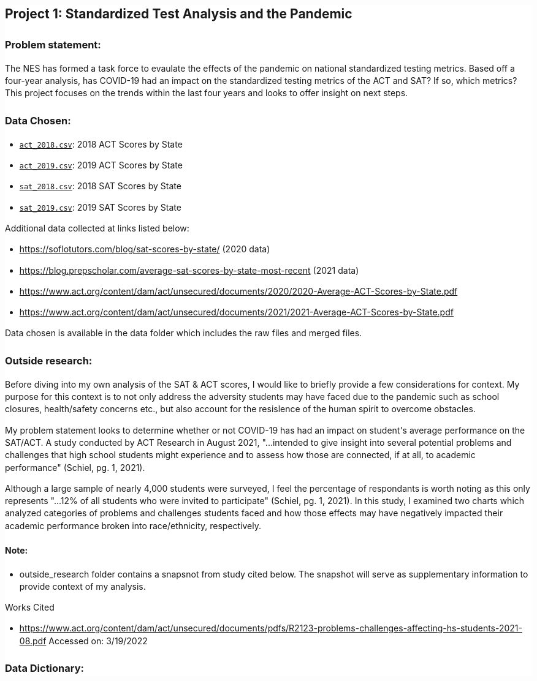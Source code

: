 ## Project 1: Standardized Test Analysis and the Pandemic

### Problem statement: 
The NES has formed a task force to evaulate the effects of the pandemic on national standardized testing metrics. Based off a four-year analysis, has COVID-19 had an impact on the standardized testing metrics of the ACT and SAT? If so, which metrics? This project focuses on the trends within the last four years and looks to offer insight on next steps. 

### Data Chosen: 

 - [`act_2018.csv`](./data/act_2018.csv): 2018 ACT Scores by State
 - [`act_2019.csv`](./data/act_2019.csv): 2019 ACT Scores by State

 - [`sat_2018.csv`](./data/sat_2018.csv): 2018 SAT Scores by State
 - [`sat_2019.csv`](./data/sat_2019.csv): 2019 SAT Scores by State
 
Additional data collected at links listed below:
 - https://soflotutors.com/blog/sat-scores-by-state/ (2020 data)
 
 - https://blog.prepscholar.com/average-sat-scores-by-state-most-recent (2021 data)
 
 - https://www.act.org/content/dam/act/unsecured/documents/2020/2020-Average-ACT-Scores-by-State.pdf
 
 - https://www.act.org/content/dam/act/unsecured/documents/2021/2021-Average-ACT-Scores-by-State.pdf

Data chosen is available in the data folder which includes the raw files and merged files. 

### Outside research: 

   Before diving into my own analysis of the SAT & ACT scores, I would like to briefly provide a few considerations for context. My purpose for this context is to not only address the adversity students may have faced due to the pandemic such as school closures, health/safety concerns etc., but also account for the resislence of the human spirit to overcome obstacles.

   My problem statement looks to determine whether or not COVID-19 has had an impact on student's average performance on the SAT/ACT. A study conducted by ACT Research in August 2021, "...intended to give insight into several potential problems and challenges that high school students might experience and to assess how those are connected, if at all, to academic performance" (Schiel, pg. 1, 2021). 
   
   Although a large sample of nearly 4,000 students were surveyed, I feel the percentage of respondants is worth noting as this only represents "...12% of all students who were invited to participate" (Schiel, pg. 1, 2021). In this study, I examined two charts which analyzed categories of problems and challenges students faced and how those effects may have negatively impacted their academic performance broken into race/ethnicity, respectively. 

#### Note: 
 - outside_research folder contains a snapsnot from study cited below. The snapshot will serve as supplementary information to provide context of my analysis.
 
Works Cited 
 - https://www.act.org/content/dam/act/unsecured/documents/pdfs/R2123-problems-challenges-affecting-hs-students-2021-08.pdf Accessed on: 3/19/2022
 
### Data Dictionary:
